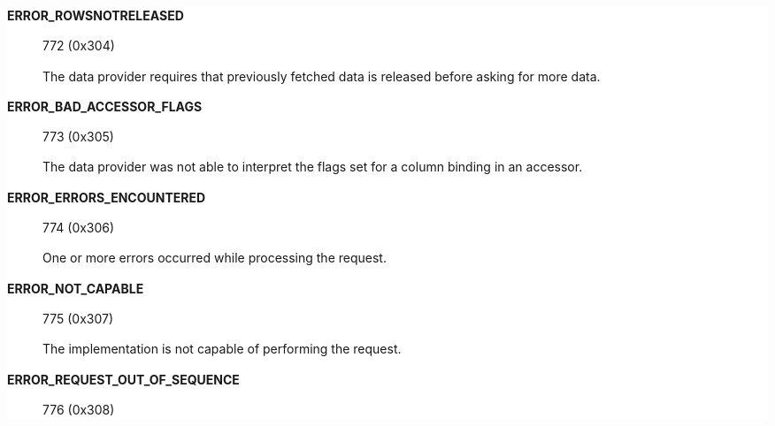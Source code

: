 
</dt> </dl> </dd> <dt>

<span id="ERROR_ROWSNOTRELEASED"></span><span id="error_rowsnotreleased"></span>**ERROR\_ROWSNOTRELEASED**
</dt> <dd> <dl> <dt>

772 (0x304)
</dt> <dt>



The data provider requires that previously fetched data is released before asking for more data.


</dt> </dl> </dd> <dt>

<span id="ERROR_BAD_ACCESSOR_FLAGS"></span><span id="error_bad_accessor_flags"></span>**ERROR\_BAD\_ACCESSOR\_FLAGS**
</dt> <dd> <dl> <dt>

773 (0x305)
</dt> <dt>



The data provider was not able to interpret the flags set for a column binding in an accessor.


</dt> </dl> </dd> <dt>

<span id="ERROR_ERRORS_ENCOUNTERED"></span><span id="error_errors_encountered"></span>**ERROR\_ERRORS\_ENCOUNTERED**
</dt> <dd> <dl> <dt>

774 (0x306)
</dt> <dt>



One or more errors occurred while processing the request.


</dt> </dl> </dd> <dt>

<span id="ERROR_NOT_CAPABLE"></span><span id="error_not_capable"></span>**ERROR\_NOT\_CAPABLE**
</dt> <dd> <dl> <dt>

775 (0x307)
</dt> <dt>



The implementation is not capable of performing the request.


</dt> </dl> </dd> <dt>

<span id="ERROR_REQUEST_OUT_OF_SEQUENCE"></span><span id="error_request_out_of_sequence"></span>**ERROR\_REQUEST\_OUT\_OF\_SEQUENCE**
</dt> <dd> <dl> <dt>

776 (0x308)
</dt> <dt>
